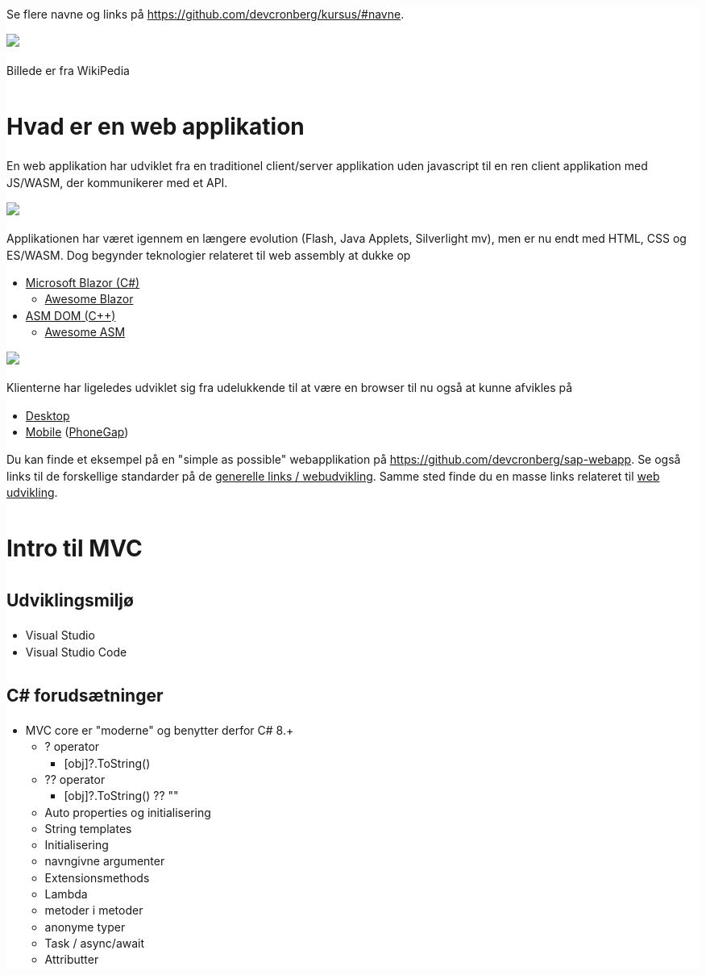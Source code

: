 Se flere navne og links på https://github.com/devcronberg/kursus/#navne.

<img src='https://upload.wikimedia.org/wikipedia/commons/thumb/4/4e/Sir_Tim_Berners-Lee_%28cropped%29.jpg/440px-Sir_Tim_Berners-Lee_%28cropped%29.jpg' height='300' />

Billede er fra WikiPedia



# Hvad er en web applikation

En web applikation har udviklet fra en traditionel client/server applikation uden javascript til en ren client applikation med JS/WASM, der kommunikerer med et API.

![](http://cdn.cronberg.dk/kurser/webapp/webdev.png)

Applikationen har været igennem en længere evolution (Flash, Java Applets, Silverlight mv), men er nu endt med HTML, CSS og ES/WASM. Dog begynder teknologier relateret til web assembly at dukke op

- [Microsoft Blazor (C#)](https://dotnet.microsoft.com/apps/aspnet/web-apps/blazor)
  - [Awesome Blazor](https://github.com/AdrienTorris/awesome-blazor)
- [ASM DOM (C++)](https://github.com/mbasso/asm-dom)
  - [Awesome ASM](https://github.com/mbasso/awesome-wasm)

![](http://cdn.cronberg.dk/kurser/webapp/webapp.png?1)

Klienterne har ligeledes udviklet sig fra udelukkende til at være en browser til nu også at kunne afvikles på 

- [Desktop](https://electronjs.org/)
- [Mobile](https://cordova.apache.org/) ([PhoneGap](https://phonegap.com/))

Du kan finde et eksempel på en "simple as possible" webapplikation på https://github.com/devcronberg/sap-webapp. Se også links til de forskellige standarder på de [generelle links / webudvikling](https://github.com/devcronberg/kursus/#web-udvikling). Samme sted finde du en masse links relateret til [web udvikling](https://github.com/devcronberg/kursus/#web-udvikling).

# Intro til MVC

## Udviklingsmiljø

- Visual Studio
- Visual Studio Code

## C# forudsætninger

- MVC core er "moderne" og benytter derfor C# 8.+
  - ? operator
    - [obj]?.ToString()
  - ?? operator
    - [obj]?.ToString() ?? ""
  - Auto properties og initialisering
  - String templates
  - Initialisering
  - navngivne argumenter
  - Extensionsmethods
  - Lambda  
  - metoder i metoder 
  - anonyme typer
  - Task / async/await
  - Attributter
